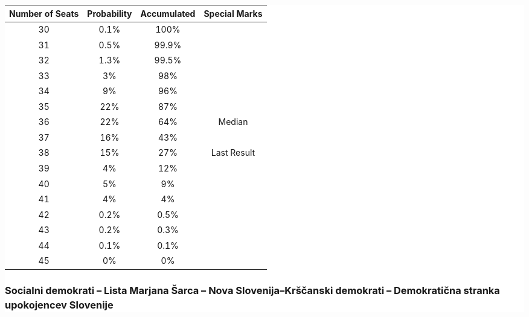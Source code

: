 | Number of Seats | Probability | Accumulated | Special Marks |
|:---------------:|:-----------:|:-----------:|:-------------:|
| 30 | 0.1% | 100% |  |
| 31 | 0.5% | 99.9% |  |
| 32 | 1.3% | 99.5% |  |
| 33 | 3% | 98% |  |
| 34 | 9% | 96% |  |
| 35 | 22% | 87% |  |
| 36 | 22% | 64% | Median |
| 37 | 16% | 43% |  |
| 38 | 15% | 27% | Last Result |
| 39 | 4% | 12% |  |
| 40 | 5% | 9% |  |
| 41 | 4% | 4% |  |
| 42 | 0.2% | 0.5% |  |
| 43 | 0.2% | 0.3% |  |
| 44 | 0.1% | 0.1% |  |
| 45 | 0% | 0% |  |

### Socialni demokrati – Lista Marjana Šarca – Nova Slovenija–Krščanski demokrati – Demokratična stranka upokojencev Slovenije
